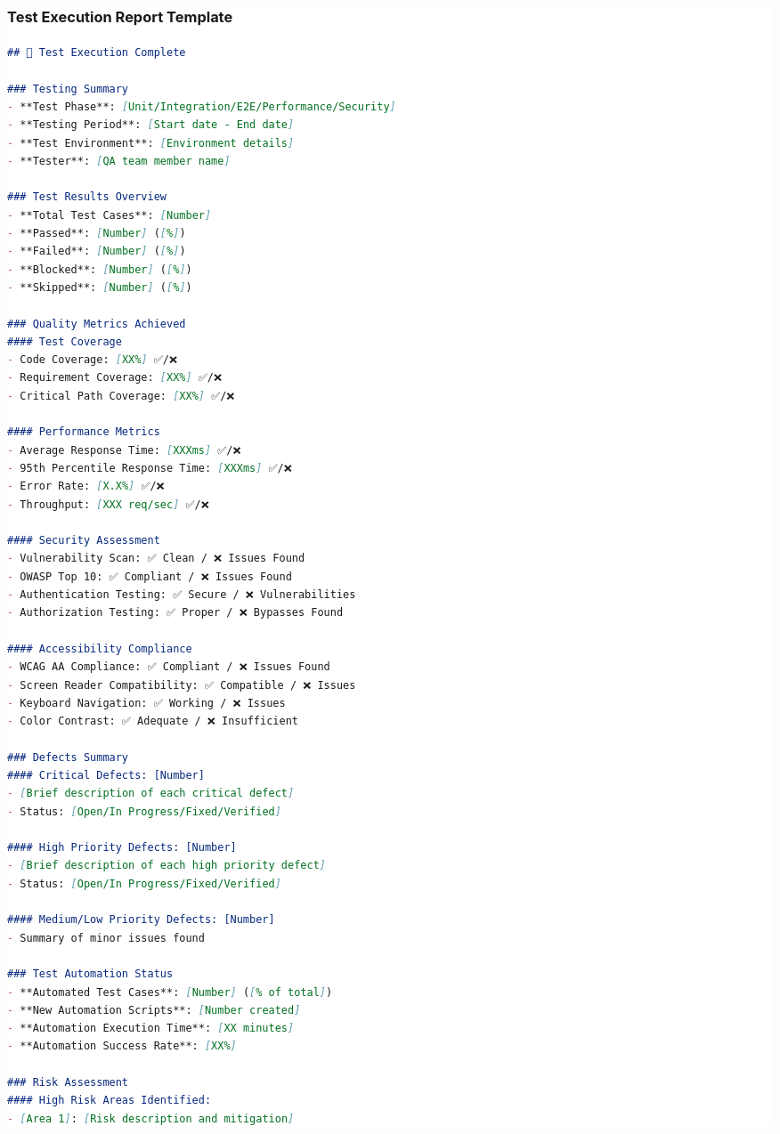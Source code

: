 ### Test Execution Report Template

```markdown
## 🧪 Test Execution Complete

### Testing Summary
- **Test Phase**: [Unit/Integration/E2E/Performance/Security]
- **Testing Period**: [Start date - End date]
- **Test Environment**: [Environment details]
- **Tester**: [QA team member name]

### Test Results Overview
- **Total Test Cases**: [Number]
- **Passed**: [Number] ([%])
- **Failed**: [Number] ([%])
- **Blocked**: [Number] ([%])
- **Skipped**: [Number] ([%])

### Quality Metrics Achieved
#### Test Coverage
- Code Coverage: [XX%] ✅/❌
- Requirement Coverage: [XX%] ✅/❌
- Critical Path Coverage: [XX%] ✅/❌

#### Performance Metrics
- Average Response Time: [XXXms] ✅/❌
- 95th Percentile Response Time: [XXXms] ✅/❌
- Error Rate: [X.X%] ✅/❌
- Throughput: [XXX req/sec] ✅/❌

#### Security Assessment
- Vulnerability Scan: ✅ Clean / ❌ Issues Found
- OWASP Top 10: ✅ Compliant / ❌ Issues Found
- Authentication Testing: ✅ Secure / ❌ Vulnerabilities
- Authorization Testing: ✅ Proper / ❌ Bypasses Found

#### Accessibility Compliance
- WCAG AA Compliance: ✅ Compliant / ❌ Issues Found
- Screen Reader Compatibility: ✅ Compatible / ❌ Issues
- Keyboard Navigation: ✅ Working / ❌ Issues
- Color Contrast: ✅ Adequate / ❌ Insufficient

### Defects Summary
#### Critical Defects: [Number]
- [Brief description of each critical defect]
- Status: [Open/In Progress/Fixed/Verified]

#### High Priority Defects: [Number]  
- [Brief description of each high priority defect]
- Status: [Open/In Progress/Fixed/Verified]

#### Medium/Low Priority Defects: [Number]
- Summary of minor issues found

### Test Automation Status
- **Automated Test Cases**: [Number] ([% of total])
- **New Automation Scripts**: [Number created]
- **Automation Execution Time**: [XX minutes]
- **Automation Success Rate**: [XX%]

### Risk Assessment
#### High Risk Areas Identified:
- [Area 1]: [Risk description and mitigation]
```